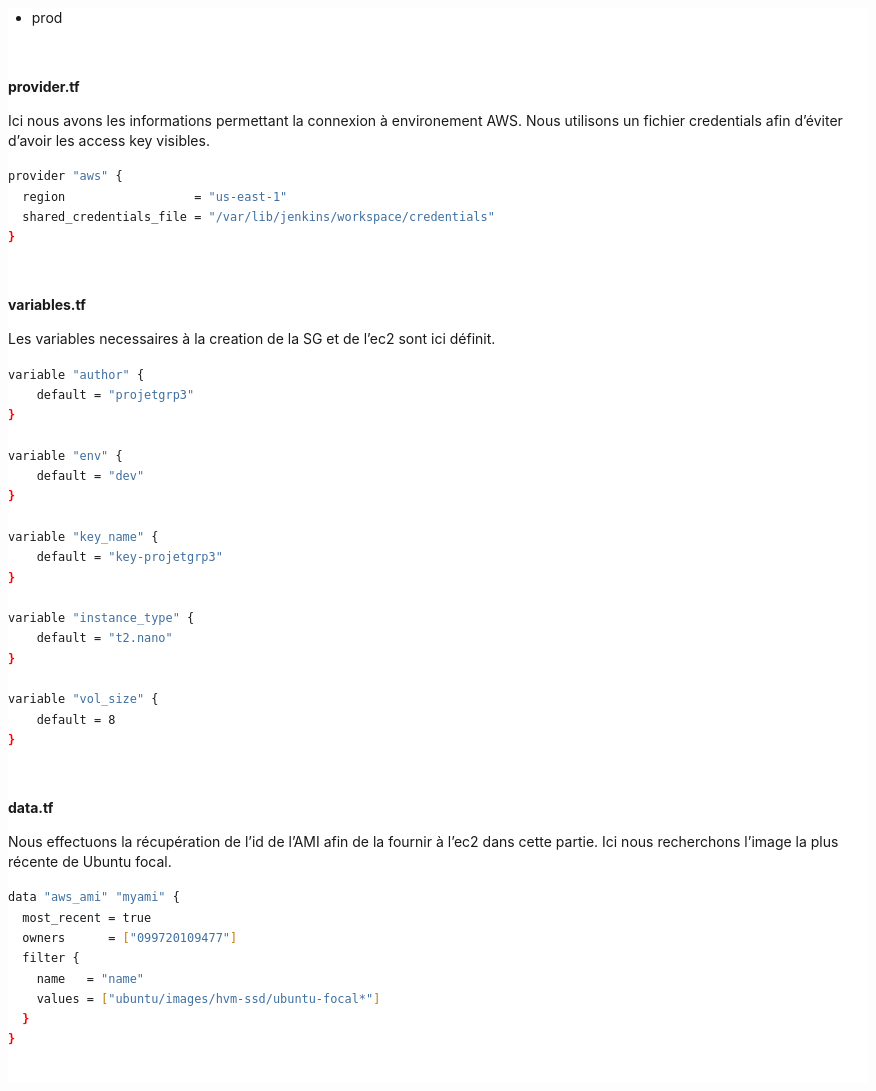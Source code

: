* prod
<br>

**provider.tf**

Ici nous avons les informations permettant la connexion à environement AWS. Nous utilisons un fichier credentials afin d’éviter d’avoir les access key visibles.
```sh
provider "aws" {
  region                  = "us-east-1"
  shared_credentials_file = "/var/lib/jenkins/workspace/credentials"
}
```
<br>

**variables.tf**

Les variables necessaires à la creation de la SG et de l’ec2 sont ici définit.
```sh
variable "author" {
    default = "projetgrp3"
} 

variable "env" {
    default = "dev"
} 

variable "key_name" {
    default = "key-projetgrp3"
}

variable "instance_type" {
    default = "t2.nano"
}

variable "vol_size" {
    default = 8
}
```
<br>

**data.tf**

Nous effectuons la récupération de l’id de l’AMI afin de la fournir à l’ec2 dans cette partie. Ici nous recherchons l’image la plus récente de Ubuntu focal.

```sh
data "aws_ami" "myami" {
  most_recent = true
  owners      = ["099720109477"]
  filter {
    name   = "name"
    values = ["ubuntu/images/hvm-ssd/ubuntu-focal*"]
  }
}
```
<br>
